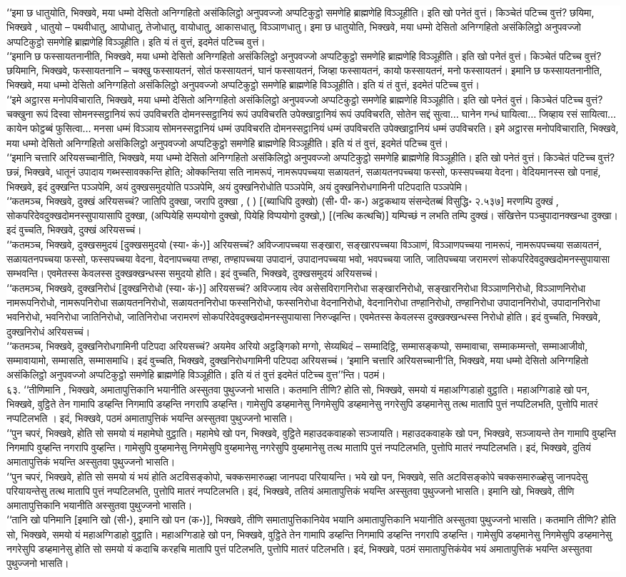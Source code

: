 ‘‘इमा छ धातुयोति, भिक्खवे, मया धम्मो देसितो अनिग्गहितो असंकिलिट्ठो अनुपवज्जो अप्पटिकुट्ठो समणेहि ब्राह्मणेहि विञ्ञूहीति। इति खो पनेतं वुत्तं। किञ्चेतं पटिच्च वुत्तं? छयिमा, भिक्खवे , धातुयो – पथवीधातु, आपोधातु, तेजोधातु, वायोधातु, आकासधातु, विञ्ञाणधातु। इमा छ धातुयोति, भिक्खवे, मया धम्मो देसितो अनिग्गहितो असंकिलिट्ठो अनुपवज्जो अप्पटिकुट्ठो समणेहि ब्राह्मणेहि विञ्ञूहीति। इति यं तं वुत्तं, इदमेतं पटिच्च वुत्तं।  
‘‘इमानि छ फस्सायतनानीति, भिक्खवे, मया धम्मो देसितो अनिग्गहितो असंकिलिट्ठो अनुपवज्जो अप्पटिकुट्ठो समणेहि ब्राह्मणेहि विञ्ञूहीति। इति खो पनेतं वुत्तं। किञ्चेतं पटिच्च वुत्तं? छयिमानि, भिक्खवे, फस्सायतनानि – चक्खु फस्सायतनं, सोतं फस्सायतनं, घानं फस्सायतनं, जिव्हा फस्सायतनं, कायो फस्सायतनं, मनो फस्सायतनं। इमानि छ फस्सायतनानीति, भिक्खवे, मया धम्मो देसितो अनिग्गहितो असंकिलिट्ठो अनुपवज्जो अप्पटिकुट्ठो समणेहि ब्राह्मणेहि विञ्ञूहीति। इति यं तं वुत्तं, इदमेतं पटिच्च वुत्तं।  
‘‘इमे अट्ठारस मनोपविचाराति, भिक्खवे, मया धम्मो देसितो अनिग्गहितो असंकिलिट्ठो अनुपवज्जो अप्पटिकुट्ठो समणेहि ब्राह्मणेहि विञ्ञूहीति। इति खो पनेतं वुत्तं। किञ्चेतं पटिच्च वुत्तं? चक्खुना रूपं दिस्वा सोमनस्सट्ठानियं रूपं उपविचरति दोमनस्सट्ठानियं रूपं उपविचरति उपेक्खाट्ठानियं रूपं उपविचरति, सोतेन सद्दं सुत्वा… घानेन गन्धं घायित्वा… जिव्हाय रसं सायित्वा… कायेन फोट्ठब्बं फुसित्वा… मनसा धम्मं विञ्ञाय सोमनस्सट्ठानियं धम्मं उपविचरति दोमनस्सट्ठानियं धम्मं उपविचरति उपेक्खाट्ठानियं धम्मं उपविचरति। इमे अट्ठारस मनोपविचाराति, भिक्खवे, मया धम्मो देसितो अनिग्गहितो असंकिलिट्ठो अनुपवज्जो अप्पटिकुट्ठो समणेहि ब्राह्मणेहि विञ्ञूहीति। इति यं तं वुत्तं, इदमेतं पटिच्च वुत्तं।  
‘‘इमानि चत्तारि अरियसच्चानीति, भिक्खवे, मया धम्मो देसितो अनिग्गहितो असंकिलिट्ठो अनुपवज्जो अप्पटिकुट्ठो समणेहि ब्राह्मणेहि विञ्ञूहीति। इति खो पनेतं वुत्तं। किञ्चेतं पटिच्च वुत्तं? छन्नं, भिक्खवे, धातूनं उपादाय गब्भस्सावक्कन्ति होति; ओक्कन्तिया सति नामरूपं, नामरूपपच्चया सळायतनं, सळायतनपच्चया फस्सो, फस्सपच्चया वेदना। वेदियमानस्स खो पनाहं, भिक्खवे, इदं दुक्खन्ति पञ्ञपेमि, अयं दुक्खसमुदयोति पञ्ञपेमि, अयं दुक्खनिरोधोति पञ्ञपेमि, अयं दुक्खनिरोधगामिनी पटिपदाति पञ्ञपेमि।  
‘‘कतमञ्च, भिक्खवे, दुक्खं अरियसच्चं? जातिपि दुक्खा, जरापि दुक्खा , ( ) [(ब्याधिपि दुक्खो) (सी॰ पी॰ क॰) अट्ठकथाय संसन्देतब्बं विसुद्धि॰ २.५३७] मरणम्पि दुक्खं , सोकपरिदेवदुक्खदोमनस्सुपायासापि दुक्खा, (अप्पियेहि सम्पयोगो दुक्खो, पियेहि विप्पयोगो दुक्खो,) [(नत्थि कत्थचि)] यम्पिच्छं न लभति तम्पि दुक्खं। संखित्तेन पञ्चुपादानक्खन्धा दुक्खा। इदं वुच्चति, भिक्खवे, दुक्खं अरियसच्चं।  
‘‘कतमञ्च, भिक्खवे, दुक्खसमुदयं [दुक्खसमुदयो (स्या॰ कं॰)] अरियसच्चं? अविज्जापच्चया सङ्खारा, सङ्खारपच्चया विञ्ञाणं, विञ्ञाणपच्चया नामरूपं, नामरूपपच्चया सळायतनं, सळायतनपच्चया फस्सो, फस्सपच्चया वेदना, वेदनापच्चया तण्हा, तण्हापच्चया उपादानं, उपादानपच्चया भवो, भवपच्चया जाति, जातिपच्चया जरामरणं सोकपरिदेवदुक्खदोमनस्सुपायासा सम्भवन्ति। एवमेतस्स केवलस्स दुक्खक्खन्धस्स समुदयो होति। इदं वुच्चति, भिक्खवे, दुक्खसमुदयं अरियसच्चं।  
‘‘कतमञ्च, भिक्खवे, दुक्खनिरोधं [दुक्खनिरोधो (स्या॰ कं॰)] अरियसच्चं? अविज्जाय त्वेव असेसविरागनिरोधा सङ्खारनिरोधो, सङ्खारनिरोधा विञ्ञाणनिरोधो, विञ्ञाणनिरोधा नामरूपनिरोधो, नामरूपनिरोधा सळायतननिरोधो, सळायतननिरोधा फस्सनिरोधो, फस्सनिरोधा वेदनानिरोधो, वेदनानिरोधा तण्हानिरोधो, तण्हानिरोधा उपादाननिरोधो, उपादाननिरोधा भवनिरोधो, भवनिरोधा जातिनिरोधो, जातिनिरोधा जरामरणं सोकपरिदेवदुक्खदोमनस्सुपायासा निरुज्झन्ति। एवमेतस्स केवलस्स दुक्खक्खन्धस्स निरोधो होति। इदं वुच्चति, भिक्खवे, दुक्खनिरोधं अरियसच्चं।  
‘‘कतमञ्च, भिक्खवे, दुक्खनिरोधगामिनी पटिपदा अरियसच्चं? अयमेव अरियो अट्ठङ्गिको मग्गो, सेय्यथिदं – सम्मादिट्ठि, सम्मासङ्कप्पो, सम्मावाचा, सम्माकम्मन्तो, सम्माआजीवो, सम्मावायामो, सम्मासति, सम्मासमाधि। इदं वुच्चति, भिक्खवे, दुक्खनिरोधगामिनी पटिपदा अरियसच्चं। ‘इमानि चत्तारि अरियसच्चानी’ति, भिक्खवे, मया धम्मो देसितो अनिग्गहितो असंकिलिट्ठो अनुपवज्जो अप्पटिकुट्ठो समणेहि ब्राह्मणेहि विञ्ञूहीति। इति यं तं वुत्तं इदमेतं पटिच्च वुत्त’’न्ति। पठमं।  
६३. ‘‘तीणिमानि , भिक्खवे, अमातापुत्तिकानि भयानीति अस्सुतवा पुथुज्जनो भासति। कतमानि तीणि? होति सो, भिक्खवे, समयो यं महाअग्गिडाहो वुट्ठाति। महाअग्गिडाहे खो पन, भिक्खवे, वुट्ठिते तेन गामापि डय्हन्ति निगमापि डय्हन्ति नगरापि डय्हन्ति। गामेसुपि डय्हमानेसु निगमेसुपि डय्हमानेसु नगरेसुपि डय्हमानेसु तत्थ मातापि पुत्तं नप्पटिलभति, पुत्तोपि मातरं नप्पटिलभति । इदं, भिक्खवे, पठमं अमातापुत्तिकं भयन्ति अस्सुतवा पुथुज्जनो भासति।  
‘‘पुन चपरं, भिक्खवे, होति सो समयो यं महामेघो वुट्ठाति। महामेघे खो पन, भिक्खवे, वुट्ठिते महाउदकवाहको सञ्जायति। महाउदकवाहके खो पन, भिक्खवे, सञ्जायन्ते तेन गामापि वुय्हन्ति निगमापि वुय्हन्ति नगरापि वुय्हन्ति। गामेसुपि वुय्हमानेसु निगमेसुपि वुय्हमानेसु नगरेसुपि वुय्हमानेसु तत्थ मातापि पुत्तं नप्पटिलभति, पुत्तोपि मातरं नप्पटिलभति। इदं, भिक्खवे, दुतियं अमातापुत्तिकं भयन्ति अस्सुतवा पुथुज्जनो भासति।  
‘‘पुन चपरं, भिक्खवे, होति सो समयो यं भयं होति अटविसङ्कोपो, चक्कसमारुळ्हा जानपदा परियायन्ति। भये खो पन, भिक्खवे, सति अटविसङ्कोपे चक्कसमारुळ्हेसु जानपदेसु परियायन्तेसु तत्थ मातापि पुत्तं नप्पटिलभति, पुत्तोपि मातरं नप्पटिलभति। इदं, भिक्खवे, ततियं अमातापुत्तिकं भयन्ति अस्सुतवा पुथुज्जनो भासति। इमानि खो, भिक्खवे, तीणि अमातापुत्तिकानि भयानीति अस्सुतवा पुथुज्जनो भासति।  
‘‘तानि खो पनिमानि [इमानि खो (सी॰), इमानि खो पन (क॰)], भिक्खवे, तीणि समातापुत्तिकानियेव भयानि अमातापुत्तिकानि भयानीति अस्सुतवा पुथुज्जनो भासति। कतमानि तीणि? होति सो, भिक्खवे, समयो यं महाअग्गिडाहो वुट्ठाति। महाअग्गिडाहे खो पन, भिक्खवे, वुट्ठिते तेन गामापि डय्हन्ति निगमापि डय्हन्ति नगरापि डय्हन्ति। गामेसुपि डय्हमानेसु निगमेसुपि डय्हमानेसु नगरेसुपि डय्हमानेसु होति सो समयो यं कदाचि करहचि मातापि पुत्तं पटिलभति, पुत्तोपि मातरं पटिलभति। इदं, भिक्खवे, पठमं समातापुत्तिकंयेव भयं अमातापुत्तिकं भयन्ति अस्सुतवा पुथुज्जनो भासति।  